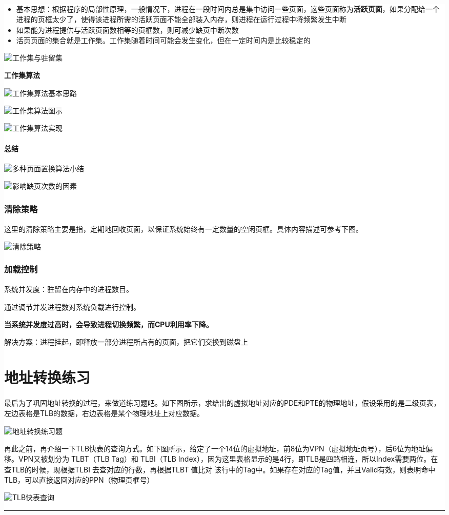 - 基本思想：根据程序的局部性原理，一般情况下，进程在一段时间内总是集中访问一些页面，这些页面称为**活跃页面**，如果分配给一个进程的页框太少了，使得该进程所需的活跃页面不能全部装入内存，则进程在运行过程中将频繁发生中断
- 如果能为进程提供与活跃页面数相等的页框数，则可减少缺页中断次数
- 活页页面的集合就是工作集。工作集随着时间可能会发生变化，但在一定时间内是比较稳定的

![工作集与驻留集](https://kingofdark-blog.oss-cn-beijing.aliyuncs.com/picture_backend/picture_backend/img/202206142246321.png)

**工作集算法**

![工作集算法基本思路](https://kingofdark-blog.oss-cn-beijing.aliyuncs.com/picture_backend/picture_backend/img/202206142248373.png)

![工作集算法图示](https://kingofdark-blog.oss-cn-beijing.aliyuncs.com/picture_backend/picture_backend/img/202206142248943.png)

![工作集算法实现](https://kingofdark-blog.oss-cn-beijing.aliyuncs.com/picture_backend/picture_backend/img/202206142248383.png)

#### 总结

![多种页面置换算法小结](https://kingofdark-blog.oss-cn-beijing.aliyuncs.com/picture_backend/picture_backend/img/202206142249041.png)

![影响缺页次数的因素](https://kingofdark-blog.oss-cn-beijing.aliyuncs.com/picture_backend/picture_backend/img/202206142251883.png)



### 清除策略

这里的清除策略主要是指，定期地回收页面，以保证系统始终有一定数量的空闲页框。具体内容描述可参考下图。

![清除策略](https://kingofdark-blog.oss-cn-beijing.aliyuncs.com/picture_backend/picture_backend/img/202206142300700.png)

### 加载控制

系统并发度：驻留在内存中的进程数目。

通过调节并发进程数对系统负载进行控制。

**当系统并发度过高时，会导致进程切换频繁，而CPU利用率下降。**

解决方案：进程挂起，即释放一部分进程所占有的页面，把它们交换到磁盘上



# 地址转换练习

最后为了巩固地址转换的过程，来做道练习题吧。如下图所示，求给出的虚拟地址对应的PDE和PTE的物理地址，假设采用的是二级页表，左边表格是TLB的数据，右边表格是某个物理地址上对应数据。

![地址转换练习题](https://kingofdark-blog.oss-cn-beijing.aliyuncs.com/picture_backend/picture_backend/img/202206152243902.jpg)

再此之前，再介绍一下TLB快表的查询方式。如下图所示，给定了一个14位的虚拟地址，前8位为VPN（虚拟地址页号），后6位为地址偏移。VPN又被划分为 TLBT（TLB Tag）和 TLBI（TLB Index），因为这里表格显示的是4行，即TLB是四路相连，所以Index需要两位。在查TLB的时候，现根据TLBI 去查对应的行数，再根据TLBT 值比对 该行中的Tag中。如果存在对应的Tag值，并且Valid有效，则表明命中TLB，可以直接返回对应的PPN（物理页框号）

![TLB快表查询](https://kingofdark-blog.oss-cn-beijing.aliyuncs.com/picture_backend/picture_backend/img/202206152259858.jpg)

---
